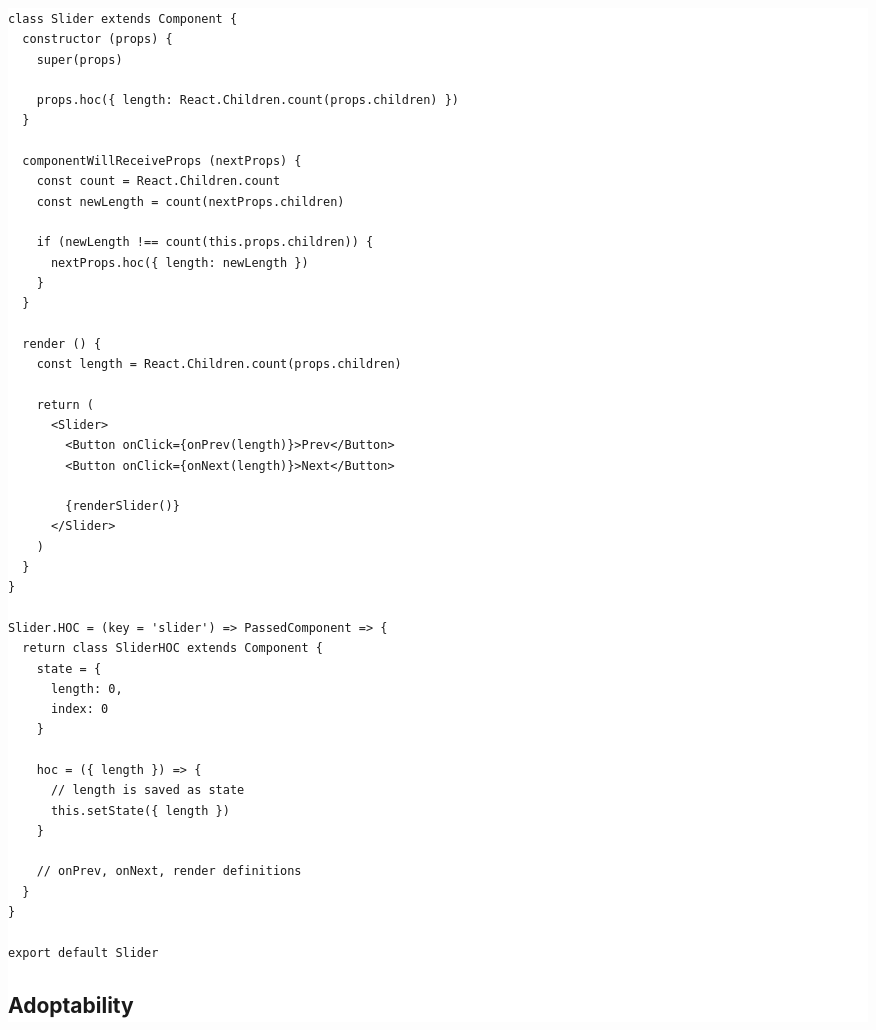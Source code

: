 ```
class Slider extends Component {
  constructor (props) {
    super(props)

    props.hoc({ length: React.Children.count(props.children) })
  }

  componentWillReceiveProps (nextProps) {
    const count = React.Children.count
    const newLength = count(nextProps.children)

    if (newLength !== count(this.props.children)) {
      nextProps.hoc({ length: newLength })
    }
  }

  render () {
    const length = React.Children.count(props.children)

    return (
      <Slider>
        <Button onClick={onPrev(length)}>Prev</Button>
        <Button onClick={onNext(length)}>Next</Button>

        {renderSlider()}
      </Slider>
    )
  }
}

Slider.HOC = (key = 'slider') => PassedComponent => {
  return class SliderHOC extends Component {
    state = {
      length: 0,
      index: 0
    }

    hoc = ({ length }) => {
      // length is saved as state
      this.setState({ length })
    }

    // onPrev, onNext, render definitions
  }
}

export default Slider
```

## Adoptability
